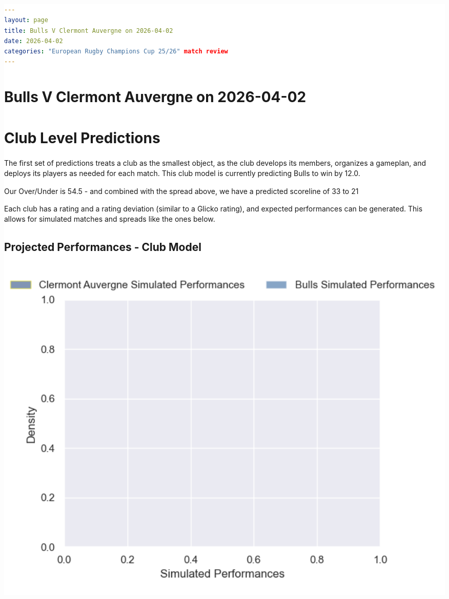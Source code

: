 ```yaml
---  
layout: page  
title: Bulls V Clermont Auvergne on 2026-04-02  
date: 2026-04-02  
categories: "European Rugby Champions Cup 25/26" match review  
---
```

# Bulls V Clermont Auvergne on 2026-04-02

# Club Level Predictions


The first set of predictions treats a club as the smallest object, as the club develops its members, organizes a gameplan, and deploys its players as needed for each match. This club model is currently predicting Bulls to win by 12.0.

Our Over/Under is 54.5 - and combined with the spread above, we have a predicted scoreline of 33 to 21

Each club has a rating and a rating deviation (similar to a Glicko rating), and expected performances can be generated. This allows for simulated matches and spreads like the ones below.
## Projected Performances - Club Model


<p float="left">
<img src="../comp_files/plots/2026-04-02-Bulls_V_ClermontAuvergne_performances.png" width="99%" />
</p>
